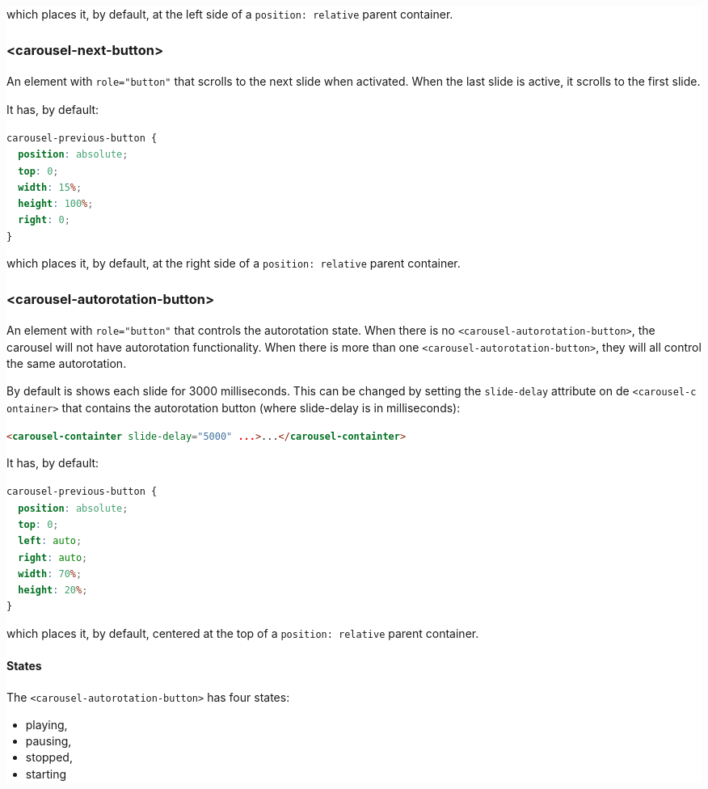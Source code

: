 which places it, by default, at the left side of a `position: relative` parent container.

### &lt;carousel-next-button>

An element with `role="button"` that scrolls to the next slide when activated.
When the last slide is active, it scrolls to the first slide.

It has, by default:

```css
carousel-previous-button {
  position: absolute;
  top: 0;
  width: 15%;
  height: 100%;
  right: 0;
}
```

which places it, by default, at the right side of a `position: relative` parent container.

### &lt;carousel-autorotation-button>

An element with `role="button"` that controls the autorotation state.
When there is no `<carousel-autorotation-button>`, the carousel will not have autorotation functionality.
When there is more than one `<carousel-autorotation-button>`, they will all control the same autorotation.

By default is shows each slide for 3000 milliseconds. This can be changed by setting the `slide-delay`
attribute on de `<carousel-container>` that contains the autorotation button (where slide-delay
is in milliseconds):

```html
<carousel-containter slide-delay="5000" ...>...</carousel-containter>
```

It has, by default:

```css
carousel-previous-button {
  position: absolute;
  top: 0;
  left: auto;
  right: auto;
  width: 70%;
  height: 20%;
}
```

which places it, by default, centered at the top of a `position: relative` parent container.

#### States

The `<carousel-autorotation-button>` has four states:
- playing,
- pausing,
- stopped,
- starting

